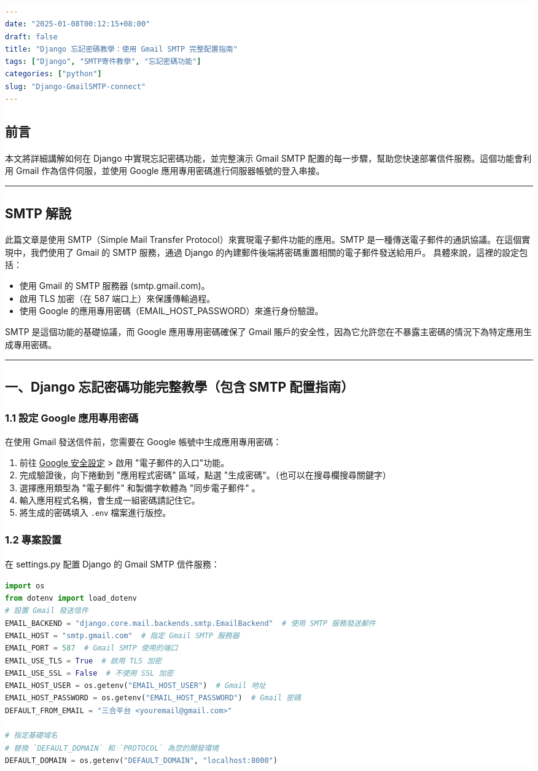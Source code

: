 ```yaml
---
date: "2025-01-08T00:12:15+08:00"
draft: false
title: "Django 忘記密碼教學：使用 Gmail SMTP 完整配置指南"
tags: ["Django", "SMTP寄件教學", "忘記密碼功能"]
categories: ["python"]
slug: "Django-GmailSMTP-connect"
---
```


## 前言

本文將詳細講解如何在 Django 中實現忘記密碼功能，並完整演示 Gmail SMTP 配置的每一步驟，幫助您快速部署信件服務。這個功能會利用 Gmail 作為信件伺服，並使用 Google 應用專用密碼進行伺服器帳號的登入串接。



---

## SMTP 解說

此篇文章是使用 SMTP（Simple Mail Transfer Protocol）來實現電子郵件功能的應用。SMTP 是一種傳送電子郵件的通訊協議。在這個實現中，我們使用了 Gmail 的 SMTP 服務，通過 Django 的內建郵件後端將密碼重置相關的電子郵件發送給用戶。
具體來說，這裡的設定包括：

- 使用 Gmail 的 SMTP 服務器 (smtp.gmail.com)。
- 啟用 TLS 加密（在 587 端口上）來保護傳輸過程。
- 使用 Google 的應用專用密碼（EMAIL_HOST_PASSWORD）來進行身份驗證。

SMTP 是這個功能的基礎協議，而 Google 應用專用密碼確保了 Gmail 賬戶的安全性，因為它允許您在不暴露主密碼的情況下為特定應用生成專用密碼。

---

## 一、Django 忘記密碼功能完整教學（包含 SMTP 配置指南）

### 1.1 設定 Google 應用專用密碼

在使用 Gmail 發送信件前，您需要在 Google 帳號中生成應用專用密碼：

1. 前往 [Google 安全設定](https://myaccount.google.com/security) > 啟用 "電子郵件的入口"功能。
2. 完成驗證後，向下捲動到 "應用程式密碼" 區域，點選 "生成密碼"。（也可以在搜尋欄搜尋關鍵字）
3. 選擇應用類型為 "電子郵件" 和製備字軟體為 "同步電子郵件" 。
4. 輸入應用程式名稱，會生成一組密碼請記住它。
5. 將生成的密碼填入 `.env` 檔案進行版控。

### 1.2 專案設置

在 settings.py 配置 Django 的 Gmail SMTP 信件服務：

```python
import os
from dotenv import load_dotenv
# 設置 Gmail 發送信件
EMAIL_BACKEND = "django.core.mail.backends.smtp.EmailBackend"  # 使用 SMTP 服務發送郵件
EMAIL_HOST = "smtp.gmail.com"  # 指定 Gmail SMTP 服務器
EMAIL_PORT = 587  # Gmail SMTP 使用的端口
EMAIL_USE_TLS = True  # 啟用 TLS 加密
EMAIL_USE_SSL = False  # 不使用 SSL 加密
EMAIL_HOST_USER = os.getenv("EMAIL_HOST_USER")  # Gmail 地址
EMAIL_HOST_PASSWORD = os.getenv("EMAIL_HOST_PASSWORD")  # Gmail 密碼
DEFAULT_FROM_EMAIL = "三合平台 <youremail@gmail.com>"

# 指定基礎域名
# 替換 `DEFAULT_DOMAIN` 和 `PROTOCOL` 為您的開發環境
DEFAULT_DOMAIN = os.getenv("DEFAULT_DOMAIN", "localhost:8000")
```